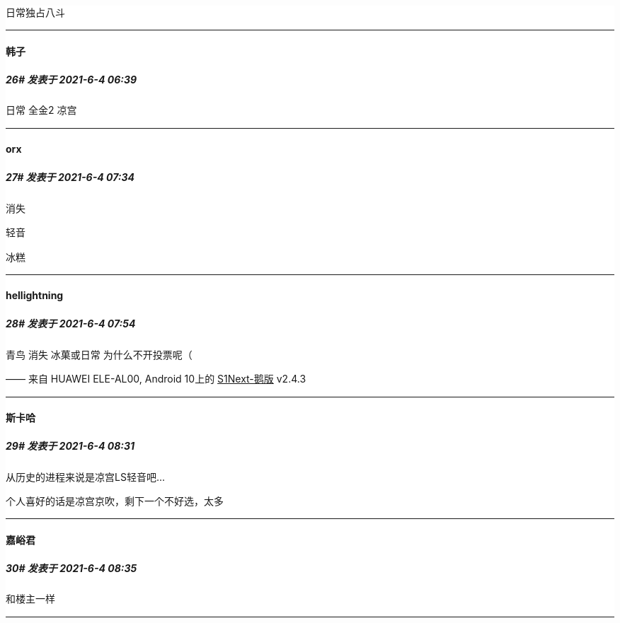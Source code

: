 
日常独占八斗


*****

####  韩子  
##### 26#       发表于 2021-6-4 06:39


日常 全金2 凉宫


*****

####  orx  
##### 27#       发表于 2021-6-4 07:34


消失

轻音

冰糕


*****

####  hellightning  
##### 28#       发表于 2021-6-4 07:54


青鸟 消失 冰菓或日常
为什么不开投票呢（

—— 来自 HUAWEI ELE-AL00, Android 10上的 [S1Next-鹅版](https://github.com/ykrank/S1-Next/releases) v2.4.3


*****

####  斯卡哈  
##### 29#       发表于 2021-6-4 08:31


从历史的进程来说是凉宫LS轻音吧...


个人喜好的话是凉宫京吹，剩下一个不好选，太多


*****

####  嘉峪君  
##### 30#       发表于 2021-6-4 08:35


和楼主一样




*****
